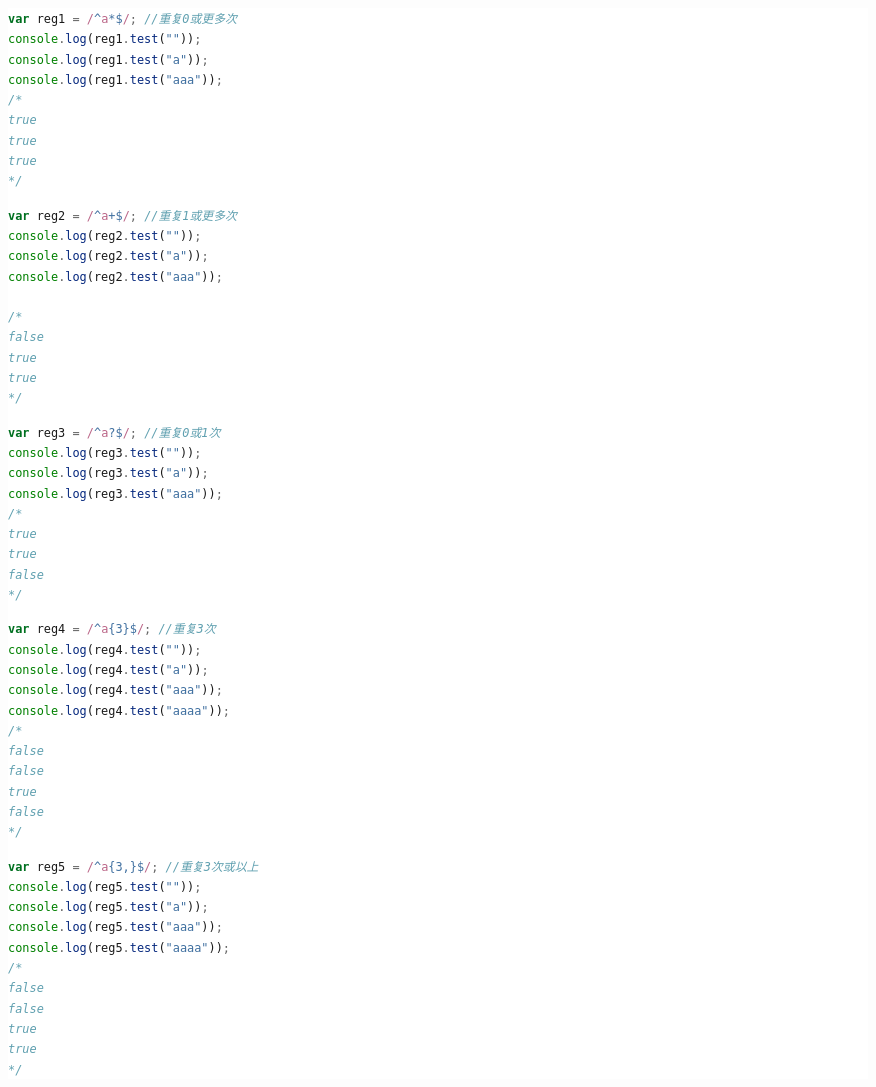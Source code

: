 ```javascript
var reg1 = /^a*$/; //重复0或更多次
console.log(reg1.test(""));
console.log(reg1.test("a"));
console.log(reg1.test("aaa"));
/*
true
true
true
*/
```

```javascript
var reg2 = /^a+$/; //重复1或更多次
console.log(reg2.test(""));
console.log(reg2.test("a"));
console.log(reg2.test("aaa"));

/*
false
true
true
*/
```

```javascript
var reg3 = /^a?$/; //重复0或1次
console.log(reg3.test(""));
console.log(reg3.test("a"));
console.log(reg3.test("aaa"));
/*
true
true
false
*/
```

```javascript
var reg4 = /^a{3}$/; //重复3次
console.log(reg4.test(""));
console.log(reg4.test("a"));
console.log(reg4.test("aaa"));
console.log(reg4.test("aaaa"));
/*
false
false
true
false
*/
```

```javascript
var reg5 = /^a{3,}$/; //重复3次或以上
console.log(reg5.test(""));
console.log(reg5.test("a"));
console.log(reg5.test("aaa"));
console.log(reg5.test("aaaa"));
/*
false
false
true
true
*/
```
